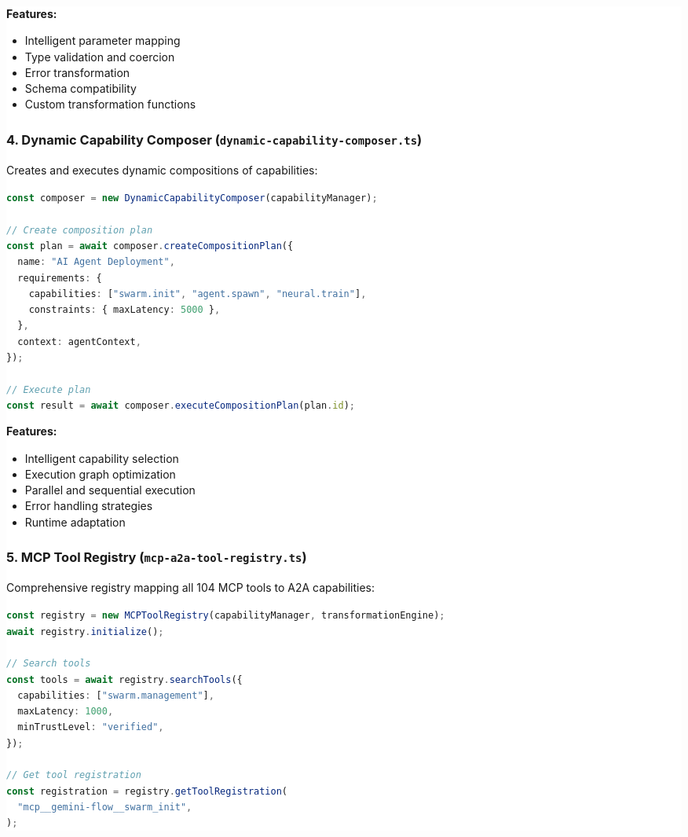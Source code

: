 **Features:**

- Intelligent parameter mapping
- Type validation and coercion
- Error transformation
- Schema compatibility
- Custom transformation functions

### 4. Dynamic Capability Composer (`dynamic-capability-composer.ts`)

Creates and executes dynamic compositions of capabilities:

```typescript
const composer = new DynamicCapabilityComposer(capabilityManager);

// Create composition plan
const plan = await composer.createCompositionPlan({
  name: "AI Agent Deployment",
  requirements: {
    capabilities: ["swarm.init", "agent.spawn", "neural.train"],
    constraints: { maxLatency: 5000 },
  },
  context: agentContext,
});

// Execute plan
const result = await composer.executeCompositionPlan(plan.id);
```

**Features:**

- Intelligent capability selection
- Execution graph optimization
- Parallel and sequential execution
- Error handling strategies
- Runtime adaptation

### 5. MCP Tool Registry (`mcp-a2a-tool-registry.ts`)

Comprehensive registry mapping all 104 MCP tools to A2A capabilities:

```typescript
const registry = new MCPToolRegistry(capabilityManager, transformationEngine);
await registry.initialize();

// Search tools
const tools = await registry.searchTools({
  capabilities: ["swarm.management"],
  maxLatency: 1000,
  minTrustLevel: "verified",
});

// Get tool registration
const registration = registry.getToolRegistration(
  "mcp__gemini-flow__swarm_init",
);
```
